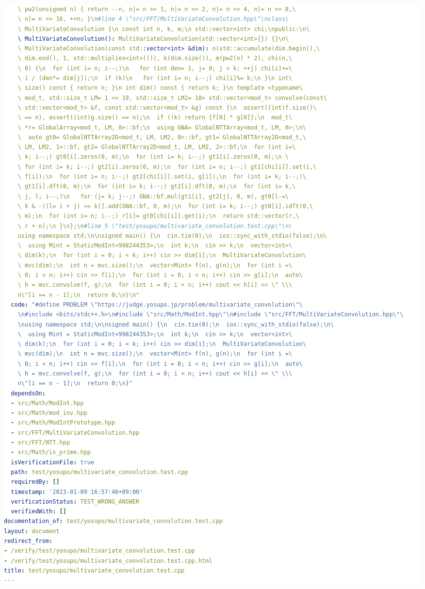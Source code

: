 ```yaml
    \ pw2(unsigned n) { return --n, n|= n >> 1, n|= n >> 2, n|= n >> 4, n|= n >> 8,\
    \ n|= n >> 16, ++n; }\n#line 4 \"src/FFT/MultiVariateConvolution.hpp\"\nclass\
    \ MultiVariateConvolution {\n const int n, k, m;\n std::vector<int> chi;\npublic:\n\
    \ MultiVariateConvolution(): MultiVariateConvolution(std::vector<int>{}) {}\n\
    \ MultiVariateConvolution(const std::vector<int> &dim): n(std::accumulate(dim.begin(),\
    \ dim.end(), 1, std::multiplies<int>())), k(dim.size()), m(pw2(n) * 2), chi(n,\
    \ 0) {\n  for (int i= n; i--;)\n   for (int den= 1, j= 0; j < k; ++j) chi[i]+=\
    \ i / (den*= dim[j]);\n  if (k)\n   for (int i= n; i--;) chi[i]%= k;\n }\n int\
    \ size() const { return n; }\n int dim() const { return k; }\n template <typename\
    \ mod_t, std::size_t LM= 1 << 19, std::size_t LM2= 18> std::vector<mod_t> convolve(const\
    \ std::vector<mod_t> &f, const std::vector<mod_t> &g) const {\n  assert((int)f.size()\
    \ == n), assert((int)g.size() == n);\n  if (!k) return {f[0] * g[0]};\n  mod_t\
    \ *r= GlobalArray<mod_t, LM, 0>::bf;\n  using GNA= GlobalNTTArray<mod_t, LM, 0>;\n\
    \  auto gt0= GlobalNTTArray2D<mod_t, LM, LM2, 0>::bf, gt1= GlobalNTTArray2D<mod_t,\
    \ LM, LM2, 1>::bf, gt2= GlobalNTTArray2D<mod_t, LM, LM2, 2>::bf;\n  for (int i=\
    \ k; i--;) gt0[i].zeros(0, m);\n  for (int i= k; i--;) gt1[i].zeros(0, m);\n \
    \ for (int i= k; i--;) gt2[i].zeros(0, m);\n  for (int i= n; i--;) gt1[chi[i]].set(i,\
    \ f[i]);\n  for (int i= n; i--;) gt2[chi[i]].set(i, g[i]);\n  for (int i= k; i--;)\
    \ gt1[i].dft(0, m);\n  for (int i= k; i--;) gt2[i].dft(0, m);\n  for (int i= k,\
    \ j, l; i--;)\n   for (j= k; j--;) GNA::bf.mul(gt1[i], gt2[j], 0, m), gt0[l-=\
    \ k & -((l= i + j) >= k)].add(GNA::bf, 0, m);\n  for (int i= k; i--;) gt0[i].idft(0,\
    \ m);\n  for (int i= n; i--;) r[i]= gt0[chi[i]].get(i);\n  return std::vector(r,\
    \ r + n);\n }\n};\n#line 5 \"test/yosupo/multivariate_convolution.test.cpp\"\n\
    using namespace std;\n\nsigned main() {\n  cin.tie(0);\n  ios::sync_with_stdio(false);\n\
    \  using Mint = StaticModInt<998244353>;\n  int k;\n  cin >> k;\n  vector<int>\
    \ dim(k);\n  for (int i = 0; i < k; i++) cin >> dim[i];\n  MultiVariateConvolution\
    \ mvc(dim);\n  int n = mvc.size();\n  vector<Mint> f(n), g(n);\n  for (int i =\
    \ 0; i < n; i++) cin >> f[i];\n  for (int i = 0; i < n; i++) cin >> g[i];\n  auto\
    \ h = mvc.convolve(f, g);\n  for (int i = 0; i < n; i++) cout << h[i] << \" \\\
    n\"[i == n - 1];\n  return 0;\n}\n"
  code: "#define PROBLEM \"https://judge.yosupo.jp/problem/multivariate_convolution\"\
    \n#include <bits/stdc++.h>\n#include \"src/Math/ModInt.hpp\"\n#include \"src/FFT/MultiVariateConvolution.hpp\"\
    \nusing namespace std;\n\nsigned main() {\n  cin.tie(0);\n  ios::sync_with_stdio(false);\n\
    \  using Mint = StaticModInt<998244353>;\n  int k;\n  cin >> k;\n  vector<int>\
    \ dim(k);\n  for (int i = 0; i < k; i++) cin >> dim[i];\n  MultiVariateConvolution\
    \ mvc(dim);\n  int n = mvc.size();\n  vector<Mint> f(n), g(n);\n  for (int i =\
    \ 0; i < n; i++) cin >> f[i];\n  for (int i = 0; i < n; i++) cin >> g[i];\n  auto\
    \ h = mvc.convolve(f, g);\n  for (int i = 0; i < n; i++) cout << h[i] << \" \\\
    n\"[i == n - 1];\n  return 0;\n}"
  dependsOn:
  - src/Math/ModInt.hpp
  - src/Math/mod_inv.hpp
  - src/Math/ModIntPrototype.hpp
  - src/FFT/MultiVariateConvolution.hpp
  - src/FFT/NTT.hpp
  - src/Math/is_prime.hpp
  isVerificationFile: true
  path: test/yosupo/multivariate_convolution.test.cpp
  requiredBy: []
  timestamp: '2023-01-09 16:57:46+09:00'
  verificationStatus: TEST_WRONG_ANSWER
  verifiedWith: []
documentation_of: test/yosupo/multivariate_convolution.test.cpp
layout: document
redirect_from:
- /verify/test/yosupo/multivariate_convolution.test.cpp
- /verify/test/yosupo/multivariate_convolution.test.cpp.html
title: test/yosupo/multivariate_convolution.test.cpp
---
```

